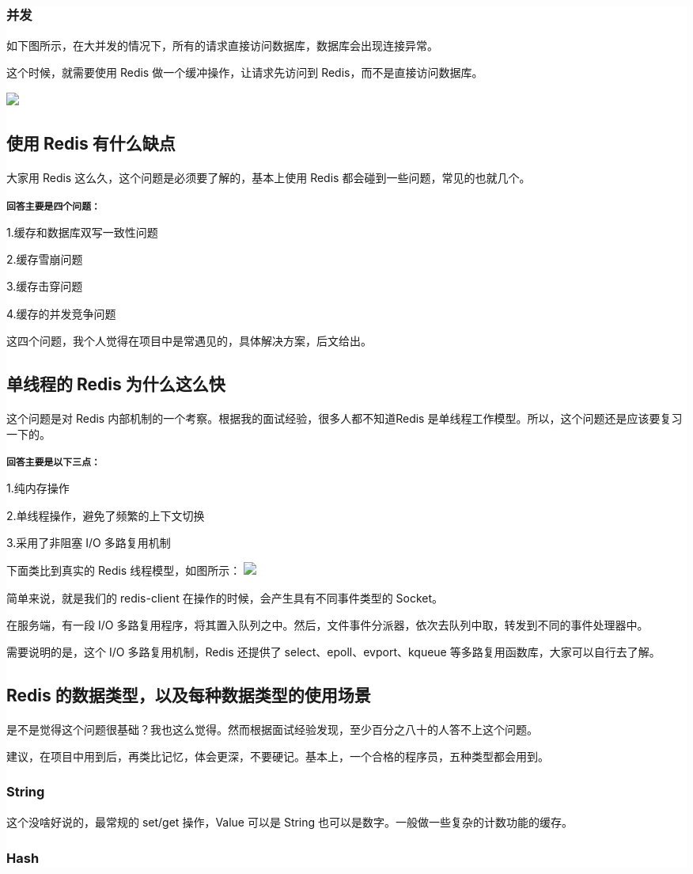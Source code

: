 ### 并发

如下图所示，在大并发的情况下，所有的请求直接访问数据库，数据库会出现连接异常。

这个时候，就需要使用 Redis 做一个缓冲操作，让请求先访问到 Redis，而不是直接访问数据库。

<img src="https://gakkil.gitee.io/gakkil-image/redis/day15/QQ截图20190108225619.png"/>

## 使用 Redis 有什么缺点

大家用 Redis 这么久，这个问题是必须要了解的，基本上使用 Redis 都会碰到一些问题，常见的也就几个。

**`回答主要是四个问题：`**

1.缓存和数据库双写一致性问题

2.缓存雪崩问题

3.缓存击穿问题

4.缓存的并发竞争问题

这四个问题，我个人觉得在项目中是常遇见的，具体解决方案，后文给出。

## 单线程的 Redis 为什么这么快

这个问题是对 Redis 内部机制的一个考察。根据我的面试经验，很多人都不知道Redis 是单线程工作模型。所以，这个问题还是应该要复习一下的。

**`回答主要是以下三点：`**

1.纯内存操作

2.单线程操作，避免了频繁的上下文切换

3.采用了非阻塞 I/O 多路复用机制

下面类比到真实的 Redis 线程模型，如图所示：
<img src="https://gakkil.gitee.io/gakkil-image/redis/day15/QQ截图20190108230004.png"/>

简单来说，就是我们的 redis-client 在操作的时候，会产生具有不同事件类型的 Socket。

在服务端，有一段 I/O 多路复用程序，将其置入队列之中。然后，文件事件分派器，依次去队列中取，转发到不同的事件处理器中。

需要说明的是，这个 I/O 多路复用机制，Redis 还提供了 select、epoll、evport、kqueue 等多路复用函数库，大家可以自行去了解。

## Redis 的数据类型，以及每种数据类型的使用场景

是不是觉得这个问题很基础？我也这么觉得。然而根据面试经验发现，至少百分之八十的人答不上这个问题。

建议，在项目中用到后，再类比记忆，体会更深，不要硬记。基本上，一个合格的程序员，五种类型都会用到。

### String

这个没啥好说的，最常规的 set/get 操作，Value 可以是 String 也可以是数字。一般做一些复杂的计数功能的缓存。

### Hash

